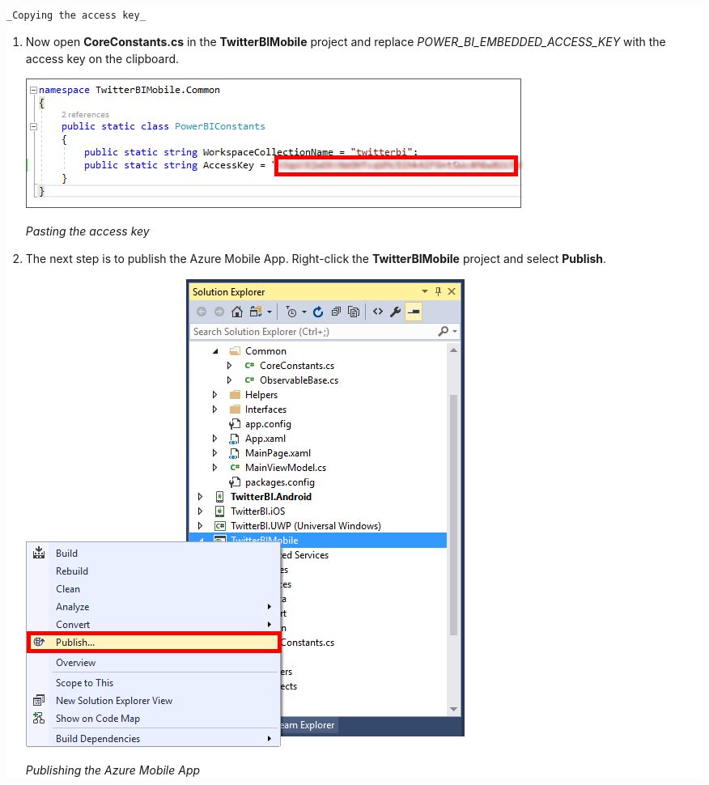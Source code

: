     _Copying the access key_

1. Now open **CoreConstants.cs** in the **TwitterBIMobile** project and replace *POWER_BI_EMBEDDED_ACCESS_KEY* with the access key on the clipboard.

    ![Pasting the access key](Images/vs-new-access-key.png)
	
    _Pasting the access key_

1. The next step is to publish the Azure Mobile App. Right-click the **TwitterBIMobile** project and select **Publish**.
 
    ![Publishing the Azure Mobile App](Images/vs-select-publish.png)
	
    _Publishing the Azure Mobile App_
